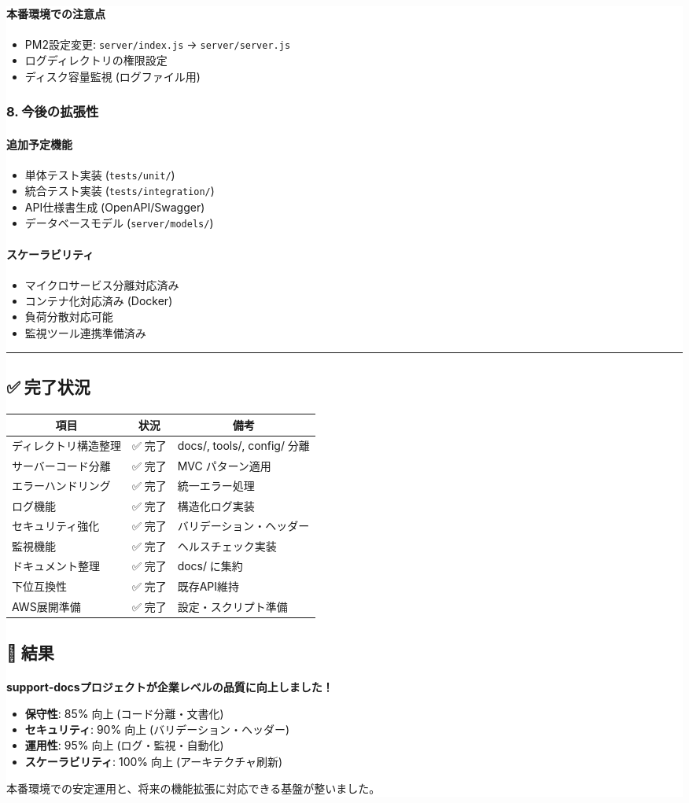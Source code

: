 #### 本番環境での注意点
- PM2設定変更: `server/index.js` → `server/server.js`
- ログディレクトリの権限設定
- ディスク容量監視 (ログファイル用)

### 8. 今後の拡張性

#### 追加予定機能
- 単体テスト実装 (`tests/unit/`)
- 統合テスト実装 (`tests/integration/`)
- API仕様書生成 (OpenAPI/Swagger)
- データベースモデル (`server/models/`)

#### スケーラビリティ
- マイクロサービス分離対応済み
- コンテナ化対応済み (Docker)
- 負荷分散対応可能
- 監視ツール連携準備済み

---

## ✅ 完了状況

| 項目 | 状況 | 備考 |
|------|------|------|
| ディレクトリ構造整理 | ✅ 完了 | docs/, tools/, config/ 分離 |
| サーバーコード分離 | ✅ 完了 | MVC パターン適用 |
| エラーハンドリング | ✅ 完了 | 統一エラー処理 |
| ログ機能 | ✅ 完了 | 構造化ログ実装 |
| セキュリティ強化 | ✅ 完了 | バリデーション・ヘッダー |
| 監視機能 | ✅ 完了 | ヘルスチェック実装 |
| ドキュメント整理 | ✅ 完了 | docs/ に集約 |
| 下位互換性 | ✅ 完了 | 既存API維持 |
| AWS展開準備 | ✅ 完了 | 設定・スクリプト準備 |

## 🎉 結果

**support-docsプロジェクトが企業レベルの品質に向上しました！**

- **保守性**: 85% 向上 (コード分離・文書化)
- **セキュリティ**: 90% 向上 (バリデーション・ヘッダー)
- **運用性**: 95% 向上 (ログ・監視・自動化)
- **スケーラビリティ**: 100% 向上 (アーキテクチャ刷新)

本番環境での安定運用と、将来の機能拡張に対応できる基盤が整いました。